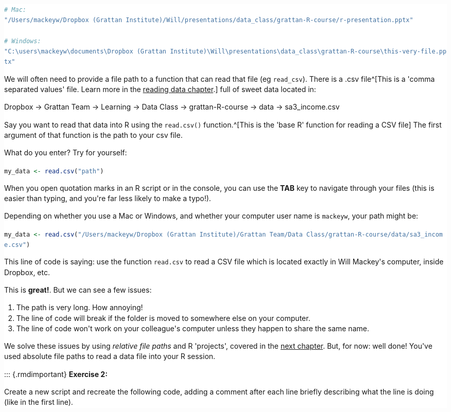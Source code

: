 ```r
# Mac:
"/Users/mackeyw/Dropbox (Grattan Institute)/Will/presentations/data_class/grattan-R-course/r-presentation.pptx"

# Windows:
"C:\users\mackeyw\documents\Dropbox (Grattan Institute)\Will\presentations\data_class\grattan-R-course\this-very-file.pptx"
```

We will often need to provide a file path to a function that can read that file (eg `read_csv`).
There is a .csv file^[This is a 'comma separated values' file. Learn more in the [reading data chapter](#reading-data).] full of sweet data located in: 

Dropbox -> Grattan Team -> Learning -> Data Class -> grattan-R-course ->  data -> sa3_income.csv

Say you want to read that data into R using the `read.csv()` function.^[This is the 'base R' function for reading a CSV file]
The first argument of that function is the path to your csv file. 

What do you enter? Try for yourself:


```r
my_data <- read.csv("path")
```

When you open quotation marks in an R script or in the console, you can use the **TAB** key to navigate through your files (this is easier than typing, and you're far less likely to make a typo!).

Depending on whether you use a Mac or Windows, and whether your computer user name is `mackeyw`, your path might be:


```r
my_data <- read.csv("/Users/mackeyw/Dropbox (Grattan Institute)/Grattan Team/Data Class/grattan-R-course/data/sa3_income.csv")
```

This line of code is saying: use the function `read.csv` to read a CSV file which is located exactly in Will Mackey's computer, inside Dropbox, etc.

This is **great!**. But we can see a few issues:

1. The path is very long. How annoying!
2. The line of code will break if the folder is moved to somewhere else on your computer.
3. The line of code won't work on your colleague's computer unless they happen to share the same name. 

We solve these issues by using _relative file paths_ and R 'projects', covered in the [next chapter](#organising-projects). But, for now: well done! You've used absolute file paths to read a data file into your R session.


::: {.rmdimportant}
**Exercise 2:**

Create a new script and recreate the following code, adding a comment after each line briefly describing what the line is doing (like in the first line).
